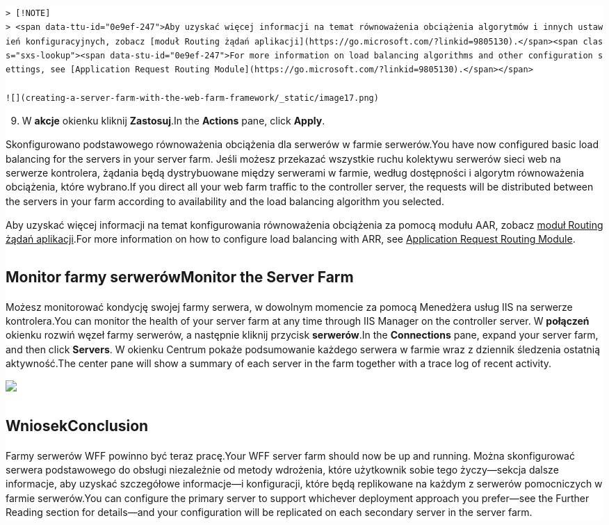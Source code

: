     > [!NOTE]
    > <span data-ttu-id="0e9ef-247">Aby uzyskać więcej informacji na temat równoważenia obciążenia algorytmów i innych ustawień konfiguracyjnych, zobacz [moduł Routing żądań aplikacji](https://go.microsoft.com/?linkid=9805130).</span><span class="sxs-lookup"><span data-stu-id="0e9ef-247">For more information on load balancing algorithms and other configuration settings, see [Application Request Routing Module](https://go.microsoft.com/?linkid=9805130).</span></span>

    ![](creating-a-server-farm-with-the-web-farm-framework/_static/image17.png)
9. <span data-ttu-id="0e9ef-248">W **akcje** okienku kliknij **Zastosuj**.</span><span class="sxs-lookup"><span data-stu-id="0e9ef-248">In the **Actions** pane, click **Apply**.</span></span>

<span data-ttu-id="0e9ef-249">Skonfigurowano podstawowego równoważenia obciążenia dla serwerów w farmie serwerów.</span><span class="sxs-lookup"><span data-stu-id="0e9ef-249">You have now configured basic load balancing for the servers in your server farm.</span></span> <span data-ttu-id="0e9ef-250">Jeśli możesz przekazać wszystkie ruchu kolektywu serwerów sieci web na serwerze kontrolera, żądania będą dystrybuowane między serwerami w farmie, według dostępności i algorytm równoważenia obciążenia, które wybrano.</span><span class="sxs-lookup"><span data-stu-id="0e9ef-250">If you direct all your web farm traffic to the controller server, the requests will be distributed between the servers in your farm according to availability and the load balancing algorithm you selected.</span></span>

<span data-ttu-id="0e9ef-251">Aby uzyskać więcej informacji na temat konfigurowania równoważenia obciążenia za pomocą modułu AAR, zobacz [moduł Routing żądań aplikacji](https://go.microsoft.com/?linkid=9805130).</span><span class="sxs-lookup"><span data-stu-id="0e9ef-251">For more information on how to configure load balancing with ARR, see [Application Request Routing Module](https://go.microsoft.com/?linkid=9805130).</span></span>

## <a name="monitor-the-server-farm"></a><span data-ttu-id="0e9ef-252">Monitor farmy serwerów</span><span class="sxs-lookup"><span data-stu-id="0e9ef-252">Monitor the Server Farm</span></span>

<span data-ttu-id="0e9ef-253">Możesz monitorować kondycję swojej farmy serwera, w dowolnym momencie za pomocą Menedżera usług IIS na serwerze kontrolera.</span><span class="sxs-lookup"><span data-stu-id="0e9ef-253">You can monitor the health of your server farm at any time through IIS Manager on the controller server.</span></span> <span data-ttu-id="0e9ef-254">W **połączeń** okienku rozwiń węzeł farmy serwerów, a następnie kliknij przycisk **serwerów**.</span><span class="sxs-lookup"><span data-stu-id="0e9ef-254">In the **Connections** pane, expand your server farm, and then click **Servers**.</span></span> <span data-ttu-id="0e9ef-255">W okienku Centrum pokaże podsumowanie każdego serwera w farmie wraz z dziennik śledzenia ostatnią aktywność.</span><span class="sxs-lookup"><span data-stu-id="0e9ef-255">The center pane will show a summary of each server in the farm together with a trace log of recent activity.</span></span>

![](creating-a-server-farm-with-the-web-farm-framework/_static/image18.png)

## <a name="conclusion"></a><span data-ttu-id="0e9ef-256">Wniosek</span><span class="sxs-lookup"><span data-stu-id="0e9ef-256">Conclusion</span></span>

<span data-ttu-id="0e9ef-257">Farmy serwerów WFF powinno być teraz pracę.</span><span class="sxs-lookup"><span data-stu-id="0e9ef-257">Your WFF server farm should now be up and running.</span></span> <span data-ttu-id="0e9ef-258">Można skonfigurować serwera podstawowego do obsługi niezależnie od metody wdrożenia, które użytkownik sobie tego życzy&#x2014;sekcja dalsze informacje, aby uzyskać szczegółowe informacje&#x2014;i konfiguracji, które będą replikowane na każdym z serwerów pomocniczych w farmie serwerów.</span><span class="sxs-lookup"><span data-stu-id="0e9ef-258">You can configure the primary server to support whichever deployment approach you prefer&#x2014;see the Further Reading section for details&#x2014;and your configuration will be replicated on each secondary server in the server farm.</span></span>

